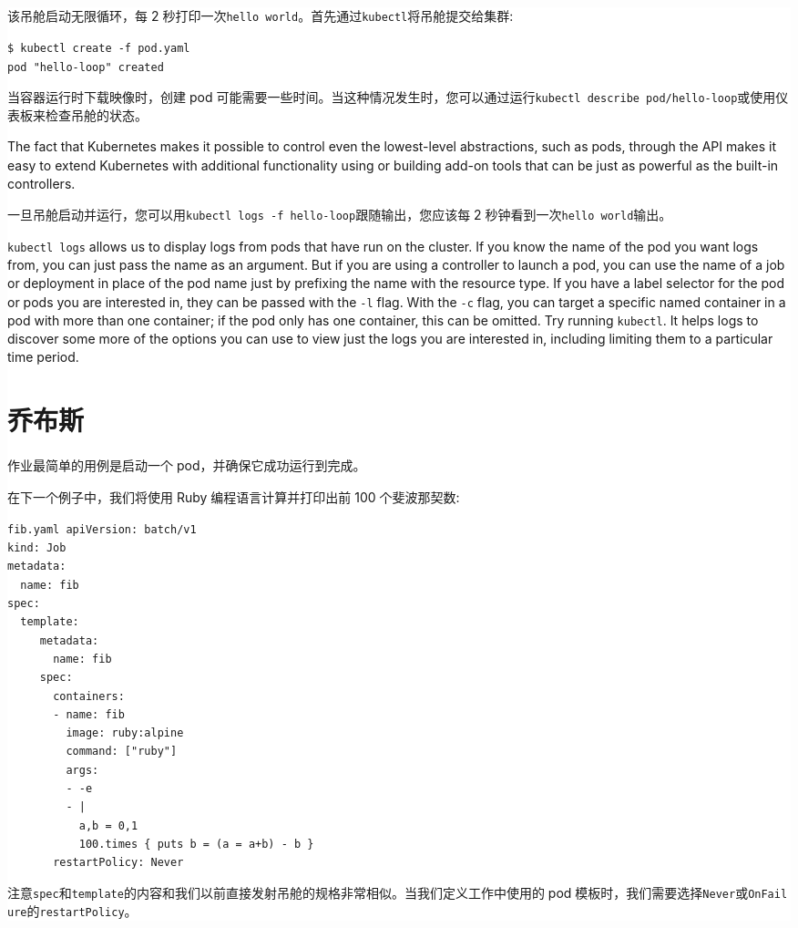 
该吊舱启动无限循环，每 2 秒打印一次`hello world`。首先通过`kubectl`将吊舱提交给集群:

```
$ kubectl create -f pod.yaml
pod "hello-loop" created
```

当容器运行时下载映像时，创建 pod 可能需要一些时间。当这种情况发生时，您可以通过运行`kubectl describe pod/hello-loop`或使用仪表板来检查吊舱的状态。

The fact that Kubernetes makes it possible to control even the lowest-level abstractions, such as pods, through the API makes it easy to extend Kubernetes with additional functionality using or building add-on tools that can be just as powerful as the built-in controllers.

一旦吊舱启动并运行，您可以用`kubectl logs -f hello-loop`跟随输出，您应该每 2 秒钟看到一次`hello world`输出。

`kubectl logs` allows us to display logs from pods that have run on the cluster. If you know the name of the pod you want logs from, you can just pass the name as an argument. But if you are using a controller to launch a pod, you can use the name of a job or deployment in place of the pod name just by prefixing the name with the resource type.
If you have a label selector for the pod or pods you are interested in, they can be passed with the `-l` flag. With the `-c` flag, you can target a specific named container in a pod with more than one container; if the pod only has one container, this can be omitted.
Try running `kubectl`. It helps logs to discover some more of the options you can use to view just the logs you are interested in, including limiting them to a particular time period.

# 乔布斯

作业最简单的用例是启动一个 pod，并确保它成功运行到完成。

在下一个例子中，我们将使用 Ruby 编程语言计算并打印出前 100 个斐波那契数:

```
fib.yaml apiVersion: batch/v1
kind: Job
metadata:
  name: fib
spec:
  template:
     metadata:
       name: fib
     spec:
       containers:
       - name: fib
         image: ruby:alpine
         command: ["ruby"]
         args:
         - -e
         - |
           a,b = 0,1
           100.times { puts b = (a = a+b) - b }
       restartPolicy: Never
```

注意`spec`和`template`的内容和我们以前直接发射吊舱的规格非常相似。当我们定义工作中使用的 pod 模板时，我们需要选择`Never`或`OnFailure`的`restartPolicy`。
